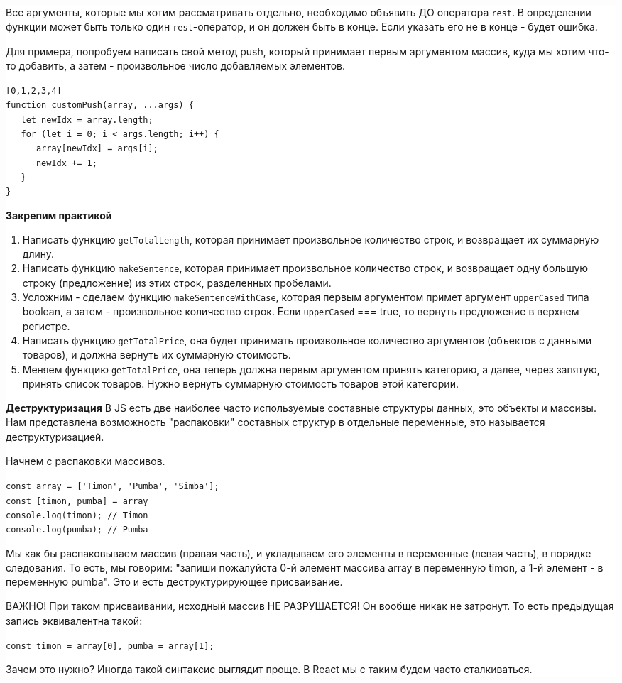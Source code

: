 Все аргументы, которые мы хотим рассматривать отдельно, необходимо объявить ДО оператора `rest`. В определении функции может быть только один `rest`-оператор, и он должен быть в конце. Если указать его не в конце - будет ошибка.

Для примера, попробуем написать свой метод push, который принимает первым аргументом массив, куда мы хотим что-то добавить, а затем - произвольное число добавляемых элементов.

```
[0,1,2,3,4]
function customPush(array, ...args) {
   let newIdx = array.length;
   for (let i = 0; i < args.length; i++) {
      array[newIdx] = args[i];
      newIdx += 1;
   }
}
```

**Закрепим практикой**
1. Написать функцию `getTotalLength`, которая принимает произвольное количество строк, и возвращает их суммарную длину.
2. Написать функцию `makeSentence`, которая принимает произвольное количество строк, и возвращает одну большую строку (предложение) из этих строк, разделенных пробелами.
3. Усложним - сделаем функцию `makeSentenceWithCase`, которая первым аргументом примет аргумент `upperCased` типа boolean, а затем - произвольное количество строк. Если `upperCased` === true, то вернуть предложение в верхнем регистре.
4. Написать функцию `getTotalPrice`, она будет принимать произвольное количество аргументов (объектов с данными товаров), и должна вернуть их суммарную стоимость.
5. Меняем функцию `getTotalPrice`, она теперь должна первым аргументом принять категорию, а далее, через запятую, принять список товаров. Нужно вернуть суммарную стоимость товаров этой категории.

**Деструктуризация**
В JS есть две наиболее часто используемые составные структуры данных, это объекты и массивы. Нам представлена возможность "распаковки" составных структур в отдельные переменные, это называется деструктуризацией.

Начнем с распаковки массивов.

```
const array = ['Timon', 'Pumba', 'Simba'];
const [timon, pumba] = array
console.log(timon); // Timon
console.log(pumba); // Pumba
```

Мы как бы распаковываем массив (правая часть), и укладываем его элементы в переменные (левая часть), в порядке следования. То есть, мы говорим: "запиши пожалуйста 0-й элемент массива array в переменную timon, а 1-й элемент - в переменную pumba". Это и есть деструктурирующее присваивание.

ВАЖНО! При таком присваивании, исходный массив НЕ РАЗРУШАЕТСЯ! Он вообще никак не затронут. То есть предыдущая запись эквивалентна такой:

```
const timon = array[0], pumba = array[1];
```

Зачем это нужно? Иногда такой синтаксис выглядит проще. В React мы с таким будем часто сталкиваться.
